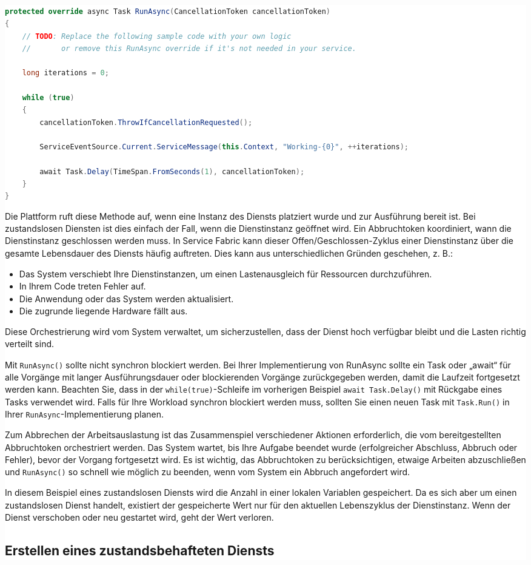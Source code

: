 ```csharp
protected override async Task RunAsync(CancellationToken cancellationToken)
{
    // TODO: Replace the following sample code with your own logic
    //       or remove this RunAsync override if it's not needed in your service.

    long iterations = 0;

    while (true)
    {
        cancellationToken.ThrowIfCancellationRequested();

        ServiceEventSource.Current.ServiceMessage(this.Context, "Working-{0}", ++iterations);

        await Task.Delay(TimeSpan.FromSeconds(1), cancellationToken);
    }
}
```

Die Plattform ruft diese Methode auf, wenn eine Instanz des Diensts platziert wurde und zur Ausführung bereit ist. Bei zustandslosen Diensten ist dies einfach der Fall, wenn die Dienstinstanz geöffnet wird. Ein Abbruchtoken koordiniert, wann die Dienstinstanz geschlossen werden muss. In Service Fabric kann dieser Offen/Geschlossen-Zyklus einer Dienstinstanz über die gesamte Lebensdauer des Diensts häufig auftreten. Dies kann aus unterschiedlichen Gründen geschehen, z. B.:

* Das System verschiebt Ihre Dienstinstanzen, um einen Lastenausgleich für Ressourcen durchzuführen.
* In Ihrem Code treten Fehler auf.
* Die Anwendung oder das System werden aktualisiert.
* Die zugrunde liegende Hardware fällt aus.

Diese Orchestrierung wird vom System verwaltet, um sicherzustellen, dass der Dienst hoch verfügbar bleibt und die Lasten richtig verteilt sind.

Mit `RunAsync()` sollte nicht synchron blockiert werden. Bei Ihrer Implementierung von RunAsync sollte ein Task oder „await“ für alle Vorgänge mit langer Ausführungsdauer oder blockierenden Vorgänge zurückgegeben werden, damit die Laufzeit fortgesetzt werden kann. Beachten Sie, dass in der `while(true)`-Schleife im vorherigen Beispiel `await Task.Delay()` mit Rückgabe eines Tasks verwendet wird. Falls für Ihre Workload synchron blockiert werden muss, sollten Sie einen neuen Task mit `Task.Run()` in Ihrer `RunAsync`-Implementierung planen.

Zum Abbrechen der Arbeitsauslastung ist das Zusammenspiel verschiedener Aktionen erforderlich, die vom bereitgestellten Abbruchtoken orchestriert werden. Das System wartet, bis Ihre Aufgabe beendet wurde (erfolgreicher Abschluss, Abbruch oder Fehler), bevor der Vorgang fortgesetzt wird. Es ist wichtig, das Abbruchtoken zu berücksichtigen, etwaige Arbeiten abzuschließen und `RunAsync()` so schnell wie möglich zu beenden, wenn vom System ein Abbruch angefordert wird.

In diesem Beispiel eines zustandslosen Diensts wird die Anzahl in einer lokalen Variablen gespeichert. Da es sich aber um einen zustandslosen Dienst handelt, existiert der gespeicherte Wert nur für den aktuellen Lebenszyklus der Dienstinstanz. Wenn der Dienst verschoben oder neu gestartet wird, geht der Wert verloren.

## <a name="create-a-stateful-service"></a>Erstellen eines zustandsbehafteten Diensts
